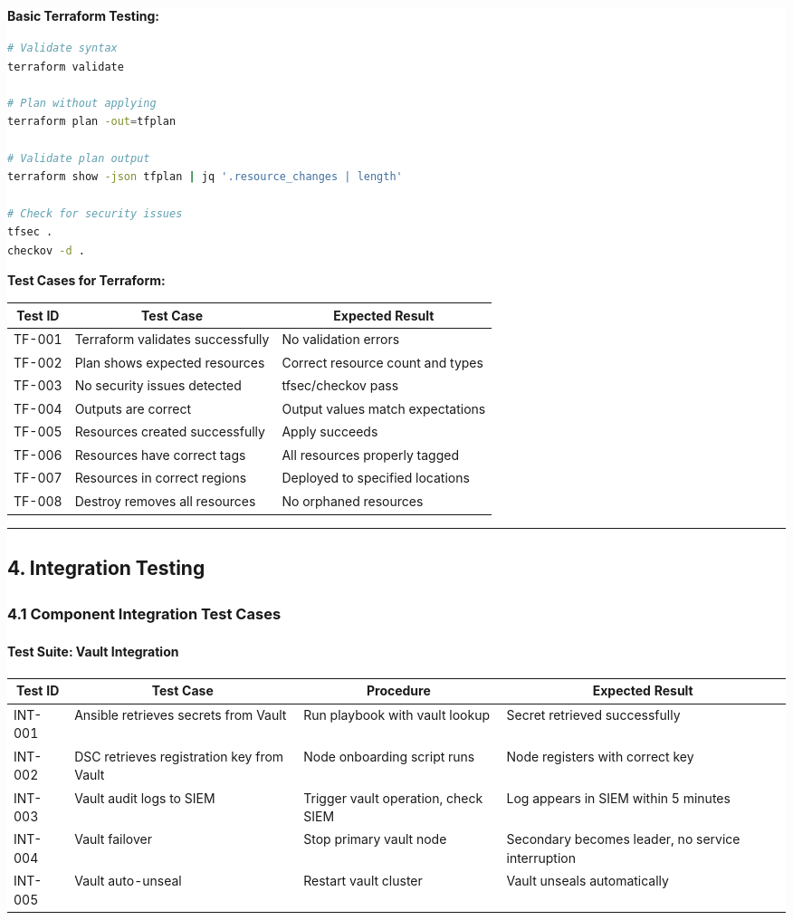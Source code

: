 **Basic Terraform Testing:**
```bash
# Validate syntax
terraform validate

# Plan without applying
terraform plan -out=tfplan

# Validate plan output
terraform show -json tfplan | jq '.resource_changes | length'

# Check for security issues
tfsec .
checkov -d .
```

**Test Cases for Terraform:**

| Test ID | Test Case | Expected Result |
|---------|-----------|-----------------|
| TF-001 | Terraform validates successfully | No validation errors |
| TF-002 | Plan shows expected resources | Correct resource count and types |
| TF-003 | No security issues detected | tfsec/checkov pass |
| TF-004 | Outputs are correct | Output values match expectations |
| TF-005 | Resources created successfully | Apply succeeds |
| TF-006 | Resources have correct tags | All resources properly tagged |
| TF-007 | Resources in correct regions | Deployed to specified locations |
| TF-008 | Destroy removes all resources | No orphaned resources |

---

## 4. Integration Testing

### 4.1 Component Integration Test Cases

#### Test Suite: Vault Integration

| Test ID | Test Case | Procedure | Expected Result |
|---------|-----------|-----------|-----------------|
| INT-001 | Ansible retrieves secrets from Vault | Run playbook with vault lookup | Secret retrieved successfully |
| INT-002 | DSC retrieves registration key from Vault | Node onboarding script runs | Node registers with correct key |
| INT-003 | Vault audit logs to SIEM | Trigger vault operation, check SIEM | Log appears in SIEM within 5 minutes |
| INT-004 | Vault failover | Stop primary vault node | Secondary becomes leader, no service interruption |
| INT-005 | Vault auto-unseal | Restart vault cluster | Vault unseals automatically |
